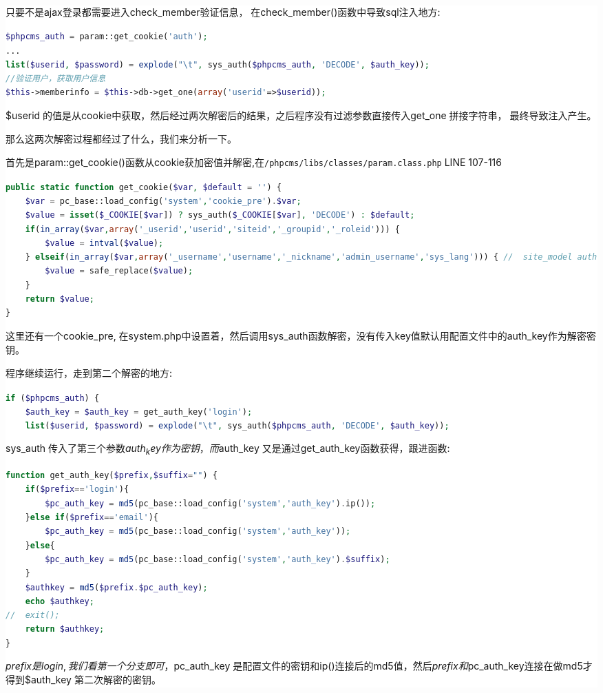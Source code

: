 只要不是ajax登录都需要进入check_member验证信息， 在check_member()函数中导致sql注入地方:

```php
$phpcms_auth = param::get_cookie('auth');
...
list($userid, $password) = explode("\t", sys_auth($phpcms_auth, 'DECODE', $auth_key));
//验证用户，获取用户信息
$this->memberinfo = $this->db->get_one(array('userid'=>$userid));
```

$userid 的值是从cookie中获取，然后经过两次解密后的结果，之后程序没有过滤参数直接传入get_one 拼接字符串， 最终导致注入产生。

那么这两次解密过程都经过了什么，我们来分析一下。

首先是param::get_cookie()函数从cookie获加密值并解密,在`/phpcms/libs/classes/param.class.php` LINE 107-116

```php
public static function get_cookie($var, $default = '') {
	$var = pc_base::load_config('system','cookie_pre').$var;
	$value = isset($_COOKIE[$var]) ? sys_auth($_COOKIE[$var], 'DECODE') : $default;
	if(in_array($var,array('_userid','userid','siteid','_groupid','_roleid'))) {
		$value = intval($value);
	} elseif(in_array($var,array('_username','username','_nickname','admin_username','sys_lang'))) { //  site_model auth
		$value = safe_replace($value);
	}
	return $value;
}
```

这里还有一个cookie_pre, 在system.php中设置着，然后调用sys_auth函数解密，没有传入key值默认用配置文件中的auth_key作为解密密钥。

程序继续运行，走到第二个解密的地方:

```php
if ($phpcms_auth) {
	$auth_key = $auth_key = get_auth_key('login');
	list($userid, $password) = explode("\t", sys_auth($phpcms_auth, 'DECODE', $auth_key));
```

sys_auth 传入了第三个参数$auth_key 作为密钥， 而$auth_key 又是通过get_auth_key函数获得，跟进函数:

```php
function get_auth_key($prefix,$suffix="") {
	if($prefix=='login'){
		$pc_auth_key = md5(pc_base::load_config('system','auth_key').ip());
	}else if($prefix=='email'){
		$pc_auth_key = md5(pc_base::load_config('system','auth_key'));
	}else{
		$pc_auth_key = md5(pc_base::load_config('system','auth_key').$suffix);
	}
	$authkey = md5($prefix.$pc_auth_key);
	echo $authkey;
//	exit();
	return $authkey;
}
```
$prefix是login,我们看第一个分支即可，$pc_auth_key 是配置文件的密钥和ip()连接后的md5值，然后$prefix和$pc_auth_key连接在做md5才得到$auth_key 第二次解密的密钥。
